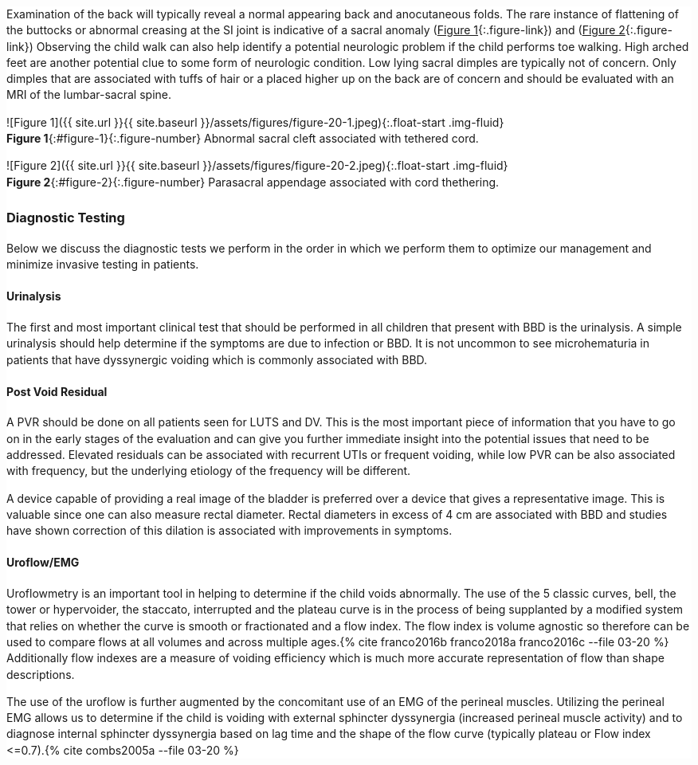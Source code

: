 Examination of the back will typically reveal a normal appearing back and anocutaneous folds. The rare instance of flattening of the buttocks or abnormal creasing at the SI joint is indicative of a sacral anomaly ([Figure 1](#figure-1){:.figure-link}) and ([Figure 2](#figure-2){:.figure-link}) Observing the child walk can also help identify a potential neurologic problem if the child performs toe walking. High arched feet are another potential clue to some form of neurologic condition. Low lying sacral dimples are typically not of concern. Only dimples that are associated with tuffs of hair or a placed higher up on the back are of concern and should be evaluated with an MRI of the lumbar-sacral spine.

![Figure 1]({{ site.url }}{{ site.baseurl }}/assets/figures/figure-20-1.jpeg){:.float-start .img-fluid}  
**Figure 1**{:#figure-1}{:.figure-number} Abnormal sacral cleft associated with tethered cord.

![Figure 2]({{ site.url }}{{ site.baseurl }}/assets/figures/figure-20-2.jpeg){:.float-start .img-fluid}  
**Figure 2**{:#figure-2}{:.figure-number} Parasacral appendage associated with cord thethering.

### Diagnostic Testing

Below we discuss the diagnostic tests we perform in the order in which we perform them to optimize our management and minimize invasive testing in patients.

#### Urinalysis

The first and most important clinical test that should be performed in all children that present with BBD is the urinalysis. A simple urinalysis should help determine if the symptoms are due to infection or BBD. It is not uncommon to see microhematuria in patients that have dyssynergic voiding which is commonly associated with BBD.

#### Post Void Residual

A PVR should be done on all patients seen for LUTS and DV. This is the most important piece of information that you have to go on in the early stages of the evaluation and can give you further immediate insight into the potential issues that need to be addressed. Elevated residuals can be associated with recurrent UTIs or frequent voiding, while low PVR can be also associated with frequency, but the underlying etiology of the frequency will be different.

A device capable of providing a real image of the bladder is preferred over a device that gives a representative image. This is valuable since one can also measure rectal diameter. Rectal diameters in excess of 4 cm are associated with BBD and studies have shown correction of this dilation is associated with improvements in symptoms.

#### Uroflow/EMG

Uroflowmetry is an important tool in helping to determine if the child voids abnormally. The use of the 5 classic curves, bell, the tower or hypervoider, the staccato, interrupted and the plateau curve is in the process of being supplanted by a modified system that relies on whether the curve is smooth or fractionated and a flow index. The flow index is volume agnostic so therefore can be used to compare flows at all volumes and across multiple ages.{% cite franco2016b franco2018a franco2016c --file 03-20 %} Additionally flow indexes are a measure of voiding efficiency which is much more accurate representation of flow than shape descriptions.

The use of the uroflow is further augmented by the concomitant use of an EMG of the perineal muscles. Utilizing the perineal EMG allows us to determine if the child is voiding with external sphincter dyssynergia (increased perineal muscle activity) and to diagnose internal sphincter dyssynergia based on lag time and the shape of the flow curve (typically plateau or Flow index \<=0.7).{% cite combs2005a --file 03-20 %}

